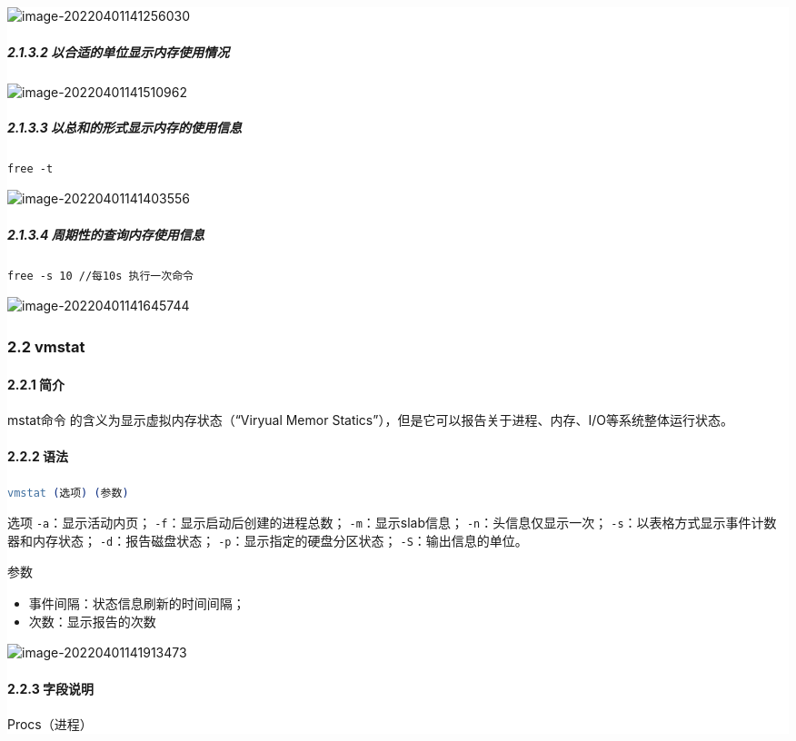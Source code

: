 ![image-20220401141256030](https://abelsun-1256449468.cos.ap-beijing.myqcloud.com/image/image-20220401141256030.png)

##### 2.1.3.2 以合适的单位显示内存使用情况

![image-20220401141510962](https://abelsun-1256449468.cos.ap-beijing.myqcloud.com/image/image-20220401141510962.png)

##### 2.1.3.3 以总和的形式显示内存的使用信息

```
free -t
```



![image-20220401141403556](https://abelsun-1256449468.cos.ap-beijing.myqcloud.com/image/image-20220401141403556.png)

##### 2.1.3.4 周期性的查询内存使用信息

```
free -s 10 //每10s 执行一次命令
```

![image-20220401141645744](https://abelsun-1256449468.cos.ap-beijing.myqcloud.com/image/image-20220401141645744.png)

### 2.2 vmstat

#### 2.2.1 简介

mstat命令 的含义为显示虚拟内存状态（“Viryual Memor Statics”），但是它可以报告关于进程、内存、I/O等系统整体运行状态。

#### 2.2.2 语法

```erlang
vmstat (选项) (参数)
```

选项
`-a`：显示活动内页；
`-f`：显示启动后创建的进程总数；
`-m`：显示slab信息；
`-n`：头信息仅显示一次；
`-s`：以表格方式显示事件计数器和内存状态；
`-d`：报告磁盘状态；
`-p`：显示指定的硬盘分区状态；
`-S`：输出信息的单位。

参数

- 事件间隔：状态信息刷新的时间间隔；
- 次数：显示报告的次数

![image-20220401141913473](https://abelsun-1256449468.cos.ap-beijing.myqcloud.com/image/image-20220401141913473.png)

#### 2.2.3 字段说明

Procs（进程）
